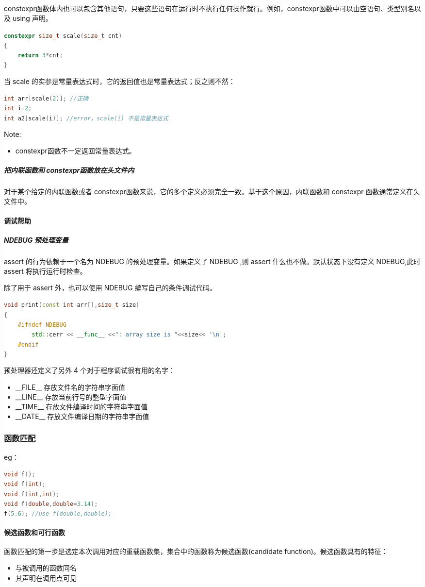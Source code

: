 constexpr函数体内也可以包含其他语句，只要这些语句在运行时不执行任何操作就行。例如，constexpr函数中可以由空语句、类型别名以及 using 声明。
```c++
constexpr size_t scale(size_t cnt)
{
	return 3*cnt;
}
```
当 scale 的实参是常量表达式时，它的返回值也是常量表达式；反之则不然：
```c++
int arr[scale(2)]; //正确
int i=2;
int a2[scale(i)]; //error，scale(i) 不是常量表达式
```

Note:
* constexpr函数不一定返回常量表达式。

##### 把内联函数和 constexpr函数放在头文件内
对于某个给定的内联函数或者 constexpr函数来说，它的多个定义必须完全一致。基于这个原因，内联函数和 constexpr 函数通常定义在头文件中。

#### 调试帮助

##### NDEBUG 预处理变量
assert 的行为依赖于一个名为 NDEBUG 的预处理变量。如果定义了 NDEBUG ,则 assert 什么也不做。默认状态下没有定义 NDEBUG,此时 assert 将执行运行时检查。

除了用于 assert 外，也可以使用 NDEBUG 编写自己的条件调试代码。
```c++
void print(const int arr[],size_t size)
{
	#ifndef NDEBUG
		std::cerr << __func__ <<": array size is "<<size<< '\n';
	#endif
}
```

预处理器还定义了另外 4 个对于程序调试很有用的名字：
* \_\_FILE\_\_ 存放文件名的字符串字面值
* \_\_LINE\_\_ 存放当前行号的整型字面值
* \_\_TIME\_\_ 存放文件编译时间的字符串字面值
* \_\_DATE\_\_ 存放文件编译日期的字符串字面值

### 函数匹配
eg：
```c++
void f();
void f(int);
void f(int,int);
void f(double,double=3.14);
f(5.6); //use f(double,double);
```

#### 候选函数和可行函数
函数匹配的第一步是选定本次调用对应的重载函数集，集合中的函数称为候选函数(candidate function)。候选函数具有的特征：
* 与被调用的函数同名
* 其声明在调用点可见
